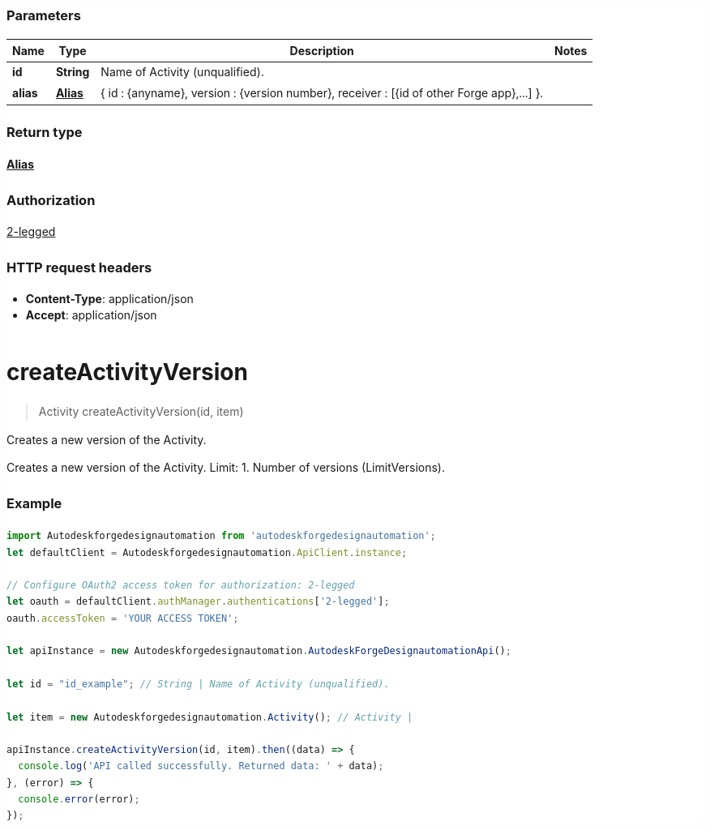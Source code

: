### Parameters

Name | Type | Description  | Notes
------------- | ------------- | ------------- | -------------
 **id** | **String**| Name of Activity (unqualified). | 
 **alias** | [**Alias**](Alias.md)| { id : {anyname}, version : {version number}, receiver : [{id of other Forge app},...] }. | 

### Return type

[**Alias**](Alias.md)

### Authorization

[2-legged](../README.md#2-legged)

### HTTP request headers

 - **Content-Type**: application/json
 - **Accept**: application/json

<a name="createActivityVersion"></a>
# **createActivityVersion**
> Activity createActivityVersion(id, item)

Creates a new version of the Activity.

Creates a new version of the Activity.              Limit:              1. Number of versions (LimitVersions).

### Example
```javascript es6
import Autodeskforgedesignautomation from 'autodeskforgedesignautomation';
let defaultClient = Autodeskforgedesignautomation.ApiClient.instance;

// Configure OAuth2 access token for authorization: 2-legged
let oauth = defaultClient.authManager.authentications['2-legged'];
oauth.accessToken = 'YOUR ACCESS TOKEN';

let apiInstance = new Autodeskforgedesignautomation.AutodeskForgeDesignautomationApi();

let id = "id_example"; // String | Name of Activity (unqualified).

let item = new Autodeskforgedesignautomation.Activity(); // Activity | 

apiInstance.createActivityVersion(id, item).then((data) => {
  console.log('API called successfully. Returned data: ' + data);
}, (error) => {
  console.error(error);
});

```
